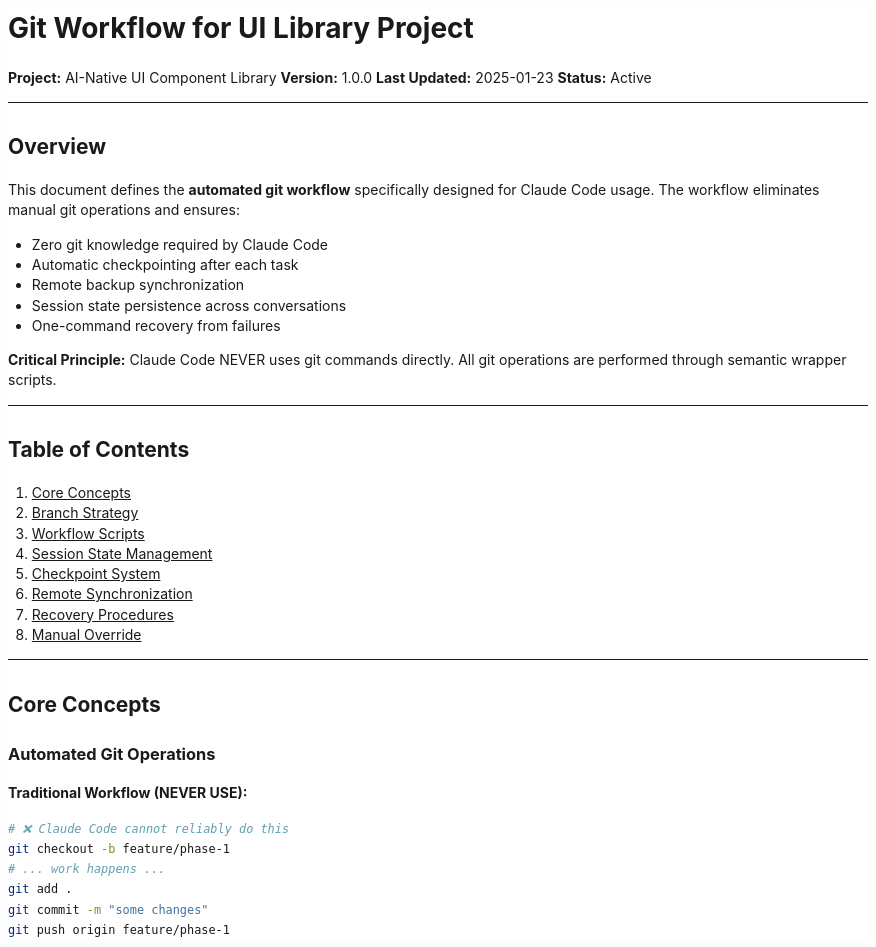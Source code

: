 # Git Workflow for UI Library Project

**Project:** AI-Native UI Component Library
**Version:** 1.0.0
**Last Updated:** 2025-01-23
**Status:** Active

---

## Overview

This document defines the **automated git workflow** specifically designed for Claude Code usage. The workflow eliminates manual git operations and ensures:

- Zero git knowledge required by Claude Code
- Automatic checkpointing after each task
- Remote backup synchronization
- Session state persistence across conversations
- One-command recovery from failures

**Critical Principle:** Claude Code NEVER uses git commands directly. All git operations are performed through semantic wrapper scripts.

---

## Table of Contents

1. [Core Concepts](#core-concepts)
2. [Branch Strategy](#branch-strategy)
3. [Workflow Scripts](#workflow-scripts)
4. [Session State Management](#session-state-management)
5. [Checkpoint System](#checkpoint-system)
6. [Remote Synchronization](#remote-synchronization)
7. [Recovery Procedures](#recovery-procedures)
8. [Manual Override](#manual-override)

---

## Core Concepts

### Automated Git Operations

**Traditional Workflow (NEVER USE):**

```bash
# ❌ Claude Code cannot reliably do this
git checkout -b feature/phase-1
# ... work happens ...
git add .
git commit -m "some changes"
git push origin feature/phase-1
```
